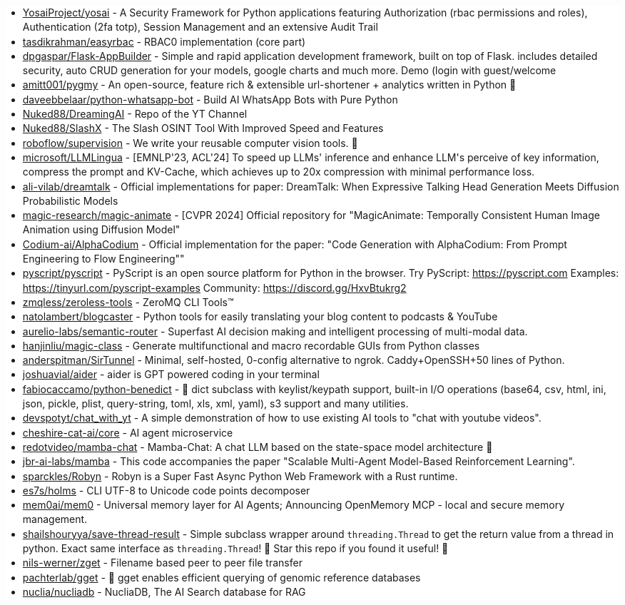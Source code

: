- [YosaiProject/yosai](https://github.com/YosaiProject/yosai) - A Security Framework for Python applications featuring Authorization (rbac permissions and roles), Authentication (2fa totp), Session Management and an extensive Audit Trail
- [tasdikrahman/easyrbac](https://github.com/tasdikrahman/easyrbac) - RBAC0 implementation (core part)
- [dpgaspar/Flask-AppBuilder](https://github.com/dpgaspar/Flask-AppBuilder) - Simple and rapid application development framework, built on top of Flask. includes detailed security, auto CRUD generation for your models, google charts and much more. Demo (login with guest/welcome
- [amitt001/pygmy](https://github.com/amitt001/pygmy) - An open-source, feature rich & extensible url-shortener + analytics written in Python :cookie:
- [daveebbelaar/python-whatsapp-bot](https://github.com/daveebbelaar/python-whatsapp-bot) - Build AI WhatsApp Bots with Pure Python
- [Nuked88/DreamingAI](https://github.com/Nuked88/DreamingAI) - Repo of the YT Channel
- [Nuked88/SlashX](https://github.com/Nuked88/SlashX) - The Slash OSINT Tool With Improved Speed and Features
- [roboflow/supervision](https://github.com/roboflow/supervision) - We write your reusable computer vision tools. 💜
- [microsoft/LLMLingua](https://github.com/microsoft/LLMLingua) - [EMNLP'23, ACL'24] To speed up LLMs' inference and enhance LLM's perceive of key information, compress the prompt and KV-Cache, which achieves up to 20x compression with minimal performance loss.
- [ali-vilab/dreamtalk](https://github.com/ali-vilab/dreamtalk) - Official implementations for paper: DreamTalk: When Expressive Talking Head Generation Meets Diffusion Probabilistic Models
- [magic-research/magic-animate](https://github.com/magic-research/magic-animate) - [CVPR 2024] Official repository for "MagicAnimate: Temporally Consistent Human Image Animation using Diffusion Model"
- [Codium-ai/AlphaCodium](https://github.com/Codium-ai/AlphaCodium) - Official implementation for the paper: "Code Generation with AlphaCodium: From Prompt Engineering to Flow Engineering""
- [pyscript/pyscript](https://github.com/pyscript/pyscript) - PyScript is an open source platform for Python in the browser. Try PyScript: https://pyscript.com  Examples: https://tinyurl.com/pyscript-examples  Community: https://discord.gg/HxvBtukrg2
- [zmqless/zeroless-tools](https://github.com/zmqless/zeroless-tools) - ZeroMQ CLI Tools™
- [natolambert/blogcaster](https://github.com/natolambert/blogcaster) - Python tools for easily translating your blog content to podcasts & YouTube
- [aurelio-labs/semantic-router](https://github.com/aurelio-labs/semantic-router) - Superfast AI decision making and intelligent processing of multi-modal data.
- [hanjinliu/magic-class](https://github.com/hanjinliu/magic-class) - Generate multifunctional and macro recordable GUIs from Python classes
- [anderspitman/SirTunnel](https://github.com/anderspitman/SirTunnel) - Minimal, self-hosted, 0-config alternative to ngrok. Caddy+OpenSSH+50 lines of Python.
- [joshuavial/aider](https://github.com/joshuavial/aider) - aider is GPT powered coding in your terminal
- [fabiocaccamo/python-benedict](https://github.com/fabiocaccamo/python-benedict) - :blue_book: dict subclass with keylist/keypath support, built-in I/O operations (base64, csv, html, ini, json, pickle, plist, query-string, toml, xls, xml, yaml), s3 support and many utilities.
- [devspotyt/chat_with_yt](https://github.com/devspotyt/chat_with_yt) - A simple demonstration of how to use existing AI tools to "chat with youtube videos".
- [cheshire-cat-ai/core](https://github.com/cheshire-cat-ai/core) - AI agent microservice
- [redotvideo/mamba-chat](https://github.com/redotvideo/mamba-chat) - Mamba-Chat: A chat LLM based on the state-space model architecture 🐍
- [jbr-ai-labs/mamba](https://github.com/jbr-ai-labs/mamba) - This code accompanies the paper "Scalable Multi-Agent Model-Based Reinforcement Learning".
- [sparckles/Robyn](https://github.com/sparckles/Robyn) - Robyn is a Super Fast Async Python Web Framework with a Rust runtime.
- [es7s/holms](https://github.com/es7s/holms) - CLI UTF-8 to Unicode code points decomposer
- [mem0ai/mem0](https://github.com/mem0ai/mem0) - Universal memory layer for AI Agents; Announcing OpenMemory MCP - local and secure memory management.
- [shailshouryya/save-thread-result](https://github.com/shailshouryya/save-thread-result) - Simple subclass wrapper around `threading.Thread` to get the return value from a thread in python. Exact same interface as `threading.Thread`! 🌟 Star this repo if you found it useful! 🌟
- [nils-werner/zget](https://github.com/nils-werner/zget) - Filename based peer to peer file transfer
- [pachterlab/gget](https://github.com/pachterlab/gget) - 🧬 gget enables efficient querying of genomic reference databases
- [nuclia/nucliadb](https://github.com/nuclia/nucliadb) - NucliaDB, The AI Search database for RAG
